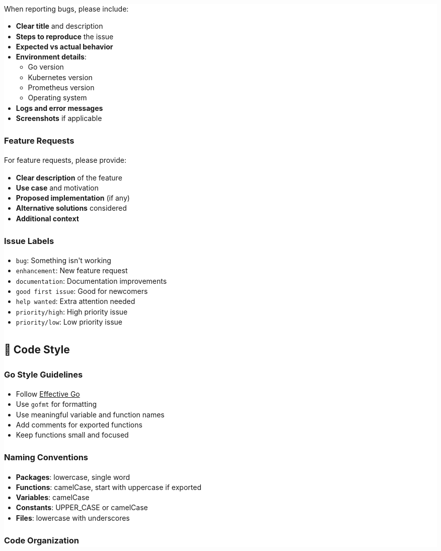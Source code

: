 When reporting bugs, please include:

- **Clear title** and description
- **Steps to reproduce** the issue
- **Expected vs actual behavior**
- **Environment details**:
  - Go version
  - Kubernetes version
  - Prometheus version
  - Operating system
- **Logs and error messages**
- **Screenshots** if applicable

### Feature Requests

For feature requests, please provide:

- **Clear description** of the feature
- **Use case** and motivation
- **Proposed implementation** (if any)
- **Alternative solutions** considered
- **Additional context**

### Issue Labels

- `bug`: Something isn't working
- `enhancement`: New feature request
- `documentation`: Documentation improvements
- `good first issue`: Good for newcomers
- `help wanted`: Extra attention needed
- `priority/high`: High priority issue
- `priority/low`: Low priority issue

## 🎨 Code Style

### Go Style Guidelines

- Follow [Effective Go](https://golang.org/doc/effective_go.html)
- Use `gofmt` for formatting
- Use meaningful variable and function names
- Add comments for exported functions
- Keep functions small and focused

### Naming Conventions

- **Packages**: lowercase, single word
- **Functions**: camelCase, start with uppercase if exported
- **Variables**: camelCase
- **Constants**: UPPER_CASE or camelCase
- **Files**: lowercase with underscores

### Code Organization
